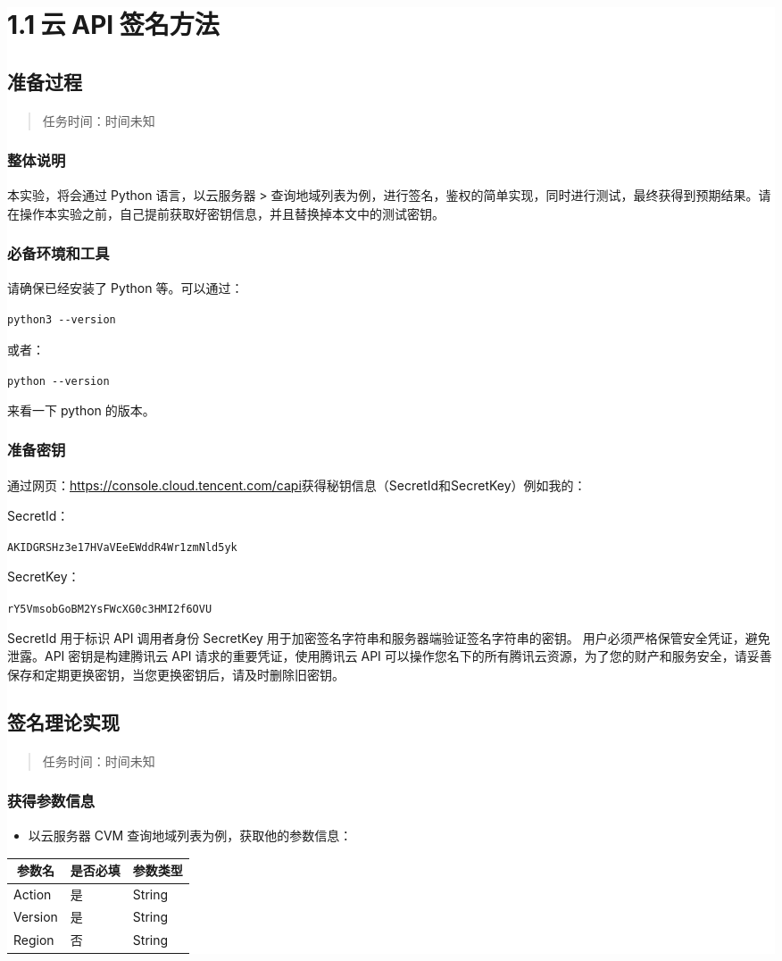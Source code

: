 # 1.1 云 API 签名方法

## 准备过程

> 任务时间：时间未知

### 整体说明

本实验，将会通过 Python 语言，以云服务器 > 查询地域列表为例，进行签名，鉴权的简单实现，同时进行测试，最终获得到预期结果。请在操作本实验之前，自己提前获取好密钥信息，并且替换掉本文中的测试密钥。

### 必备环境和工具

请确保已经安装了 Python 等。可以通过：

```
python3 --version
```

或者：

```
python --version
```

来看一下 python 的版本。

### 准备密钥

通过网页：<https://console.cloud.tencent.com/capi>获得秘钥信息（SecretId和SecretKey）例如我的：

SecretId：

```
AKIDGRSHz3e17HVaVEeEWddR4Wr1zmNld5yk
```

SecretKey：

```
rY5VmsobGoBM2YsFWcXG0c3HMI2f6OVU
```

SecretId 用于标识 API 调用者身份 SecretKey 用于加密签名字符串和服务器端验证签名字符串的密钥。 用户必须严格保管安全凭证，避免泄露。API 密钥是构建腾讯云 API 请求的重要凭证，使用腾讯云 API 可以操作您名下的所有腾讯云资源，为了您的财产和服务安全，请妥善保存和定期更换密钥，当您更换密钥后，请及时删除旧密钥。

## 签名理论实现

> 任务时间：时间未知

### 获得参数信息

- 以云服务器 CVM 查询地域列表为例，获取他的参数信息：

| 参数名  | 是否必填 | 参数类型 |
| ------- | -------- | -------- |
| Action  | 是       | String   |
| Version | 是       | String   |
| Region  | 否       | String   |
